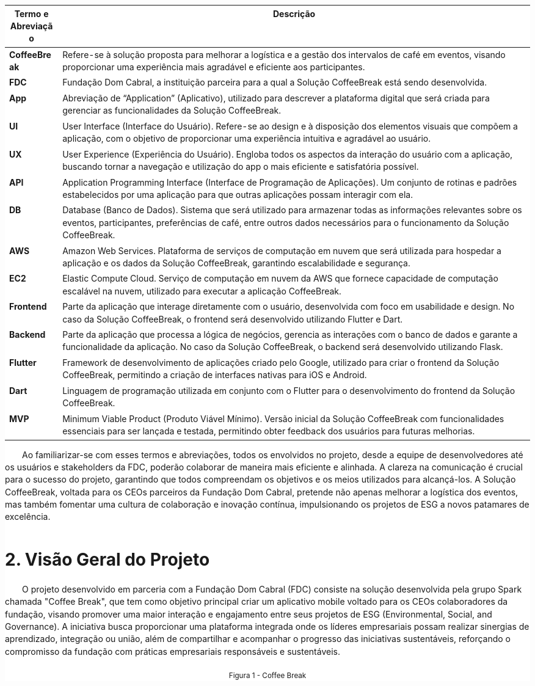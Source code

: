 | Termo e Abreviação | Descrição |
| ------------------ | --------- |
| **CoffeeBreak** | Refere-se à solução proposta para melhorar a logística e a gestão dos intervalos de café em eventos, visando proporcionar uma experiência mais agradável e eficiente aos participantes. |
| **FDC** | Fundação Dom Cabral, a instituição parceira para a qual a Solução CoffeeBreak está sendo desenvolvida. |
| **App** | Abreviação de “Application” (Aplicativo), utilizado para descrever a plataforma digital que será criada para gerenciar as funcionalidades da Solução CoffeeBreak. |
| **UI** | User Interface (Interface do Usuário). Refere-se ao design e à disposição dos elementos visuais que compõem a aplicação, com o objetivo de proporcionar uma experiência intuitiva e agradável ao usuário. |
| **UX** | User Experience (Experiência do Usuário). Engloba todos os aspectos da interação do usuário com a aplicação, buscando tornar a navegação e utilização do app o mais eficiente e satisfatória possível. |
| **API** | Application Programming Interface (Interface de Programação de Aplicações). Um conjunto de rotinas e padrões estabelecidos por uma aplicação para que outras aplicações possam interagir com ela. |
| **DB** | Database (Banco de Dados). Sistema que será utilizado para armazenar todas as informações relevantes sobre os eventos, participantes, preferências de café, entre outros dados necessários para o funcionamento da Solução CoffeeBreak. |
| **AWS** | Amazon Web Services. Plataforma de serviços de computação em nuvem que será utilizada para hospedar a aplicação e os dados da Solução CoffeeBreak, garantindo escalabilidade e segurança. |
| **EC2** | Elastic Compute Cloud. Serviço de computação em nuvem da AWS que fornece capacidade de computação escalável na nuvem, utilizado para executar a aplicação CoffeeBreak. |
| **Frontend** | Parte da aplicação que interage diretamente com o usuário, desenvolvida com foco em usabilidade e design. No caso da Solução CoffeeBreak, o frontend será desenvolvido utilizando Flutter e Dart. |
| **Backend** | Parte da aplicação que processa a lógica de negócios, gerencia as interações com o banco de dados e garante a funcionalidade da aplicação. No caso da Solução CoffeeBreak, o backend será desenvolvido utilizando Flask. |
| **Flutter** | Framework de desenvolvimento de aplicações criado pelo Google, utilizado para criar o frontend da Solução CoffeeBreak, permitindo a criação de interfaces nativas para iOS e Android. |
| **Dart** | Linguagem de programação utilizada em conjunto com o Flutter para o desenvolvimento do frontend da Solução CoffeeBreak. |
| **MVP** | Minimum Viable Product (Produto Viável Mínimo). Versão inicial da Solução CoffeeBreak com funcionalidades essenciais para ser lançada e testada, permitindo obter feedback dos usuários para futuras melhorias.

&emsp;&emsp;Ao familiarizar-se com esses termos e abreviações, todos os envolvidos no projeto, desde a equipe de desenvolvedores até os usuários e stakeholders da FDC, poderão colaborar de maneira mais eficiente e alinhada. A clareza na comunicação é crucial para o sucesso do projeto, garantindo que todos compreendam os objetivos e os meios utilizados para alcançá-los. A Solução CoffeeBreak, voltada para os CEOs parceiros da Fundação Dom Cabral, pretende não apenas melhorar a logística dos eventos, mas também fomentar uma cultura de colaboração e inovação contínua, impulsionando os projetos de ESG a novos patamares de excelência.

# 2. Visão Geral do Projeto

&emsp;&emsp;O projeto desenvolvido em parceria com a Fundação Dom Cabral (FDC) consiste na solução desenvolvida pela grupo Spark chamada "Coffee Break", que tem como objetivo principal criar um aplicativo mobile voltado para os CEOs colaboradores da fundação, visando promover uma maior interação e engajamento entre seus projetos de ESG (Environmental, Social, and Governance). A iniciativa busca proporcionar uma plataforma integrada onde os líderes empresariais possam realizar sinergias de aprendizado, integração ou união, além de compartilhar e acompanhar o progresso das iniciativas sustentáveis, reforçando o compromisso da fundação com práticas empresariais responsáveis e sustentáveis.

<div align="center">
  <sub>Figura 1 - Coffee Break</sub>
